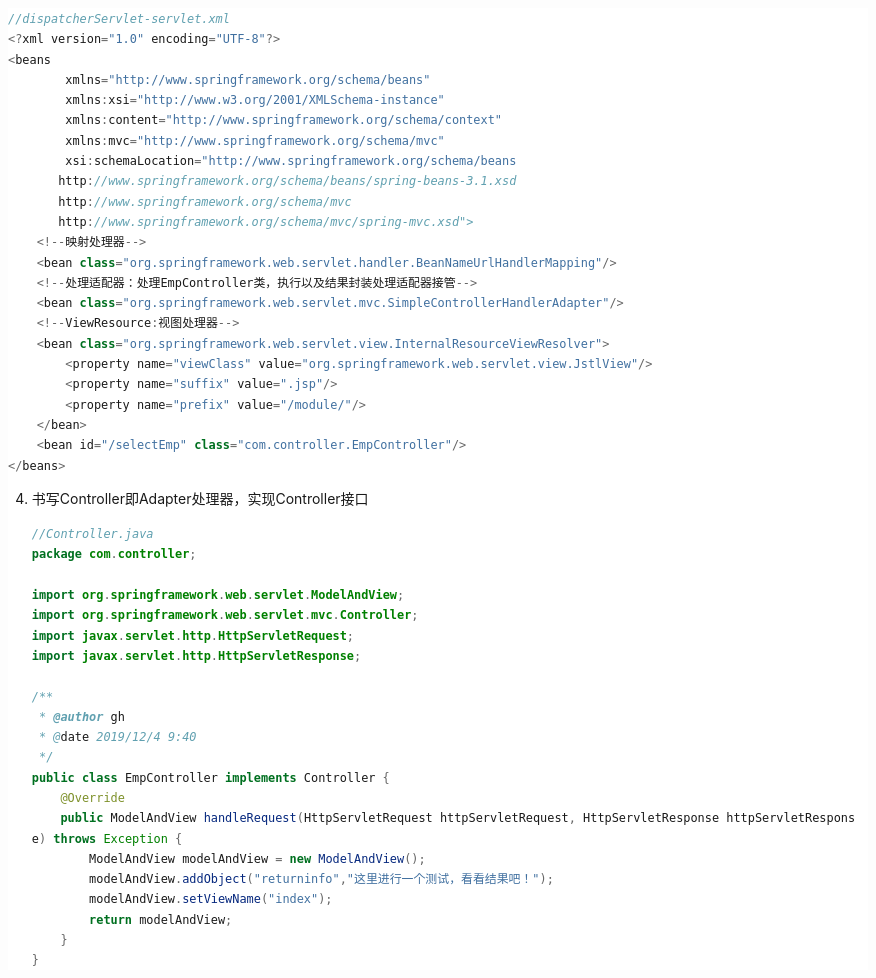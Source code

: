    ```java
   //dispatcherServlet-servlet.xml
   <?xml version="1.0" encoding="UTF-8"?>
   <beans
           xmlns="http://www.springframework.org/schema/beans"
           xmlns:xsi="http://www.w3.org/2001/XMLSchema-instance"
           xmlns:content="http://www.springframework.org/schema/context"
           xmlns:mvc="http://www.springframework.org/schema/mvc"
           xsi:schemaLocation="http://www.springframework.org/schema/beans
          http://www.springframework.org/schema/beans/spring-beans-3.1.xsd
          http://www.springframework.org/schema/mvc
          http://www.springframework.org/schema/mvc/spring-mvc.xsd">
       <!--映射处理器-->
       <bean class="org.springframework.web.servlet.handler.BeanNameUrlHandlerMapping"/>
       <!--处理适配器：处理EmpController类，执行以及结果封装处理适配器接管-->
       <bean class="org.springframework.web.servlet.mvc.SimpleControllerHandlerAdapter"/>
       <!--ViewResource:视图处理器-->
       <bean class="org.springframework.web.servlet.view.InternalResourceViewResolver">
           <property name="viewClass" value="org.springframework.web.servlet.view.JstlView"/>
           <property name="suffix" value=".jsp"/>
           <property name="prefix" value="/module/"/>
       </bean>
       <bean id="/selectEmp" class="com.controller.EmpController"/>
   </beans>
   ```

   

4. 书写Controller即Adapter处理器，实现Controller接⼝

   ```java
   //Controller.java
   package com.controller;
   
   import org.springframework.web.servlet.ModelAndView;
   import org.springframework.web.servlet.mvc.Controller;
   import javax.servlet.http.HttpServletRequest;
   import javax.servlet.http.HttpServletResponse;
   
   /**
    * @author gh
    * @date 2019/12/4 9:40
    */
   public class EmpController implements Controller {
       @Override
       public ModelAndView handleRequest(HttpServletRequest httpServletRequest, HttpServletResponse httpServletResponse) throws Exception {
           ModelAndView modelAndView = new ModelAndView();
           modelAndView.addObject("returninfo","这里进行一个测试，看看结果吧！");
           modelAndView.setViewName("index");
           return modelAndView;
       }
   }
   ```
